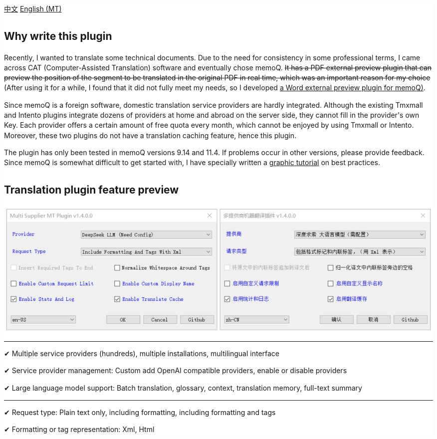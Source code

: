 [中文](https://github.com/JuchiaLu/Multi-Supplier-MT-Plugin/blob/main/readme.md) [English (MT)](https://github.com/JuchiaLu/Multi-Supplier-MT-Plugin/blob/main/readme-eng.md)

##  Why write this plugin

Recently, I wanted to translate some technical documents. Due to the need for consistency in some professional terms, I came across CAT (Computer-Assisted Translation) software and eventually chose memoQ. ~~It has a PDF external preview plugin that can preview the position of the segment to be translated in the original PDF in real time, which was an important reason for my choice~~ (After using it for a while, I found that it did not fully meet my needs, so I developed [a Word external preview plugin for memoQ)](https://github.com/JuchiaLu/Memoq-Word-Preview).

Since memoQ is a foreign software, domestic translation service providers are hardly integrated. Although the existing Tmxmall and Intento plugins integrate dozens of providers at home and abroad on the server side, they cannot fill in the provider's own Key. Each provider offers a certain amount of free quota every month, which cannot be enjoyed by using Tmxmall or Intento. Moreover, these two plugins do not have a translation caching feature, hence this plugin.

The plugin has only been tested in memoQ versions 9.14 and 11.4. If problems occur in other versions, please provide feedback. Since memoQ is somewhat difficult to get started with, I have specially written a [graphic tutorial](https://github.com/JuchiaLu/Multi-Supplier-MT-Plugin/blob/main/doc/BestPractice.md) on best practices.

##  Translation plugin feature preview

![](https://raw.githubusercontent.com/JuchiaLu/Multi-Supplier-MT-Plugin/master/images/preview.png)

---

✔ Multiple service providers (hundreds), multiple installations, multilingual interface

✔ Service provider management: Custom add OpenAI compatible providers, enable or disable providers

✔ Large language model support: Batch translation, glossary, context, translation memory, full-text summary

---

✔ Request type: Plain text only, including formatting, including formatting and tags

✔ Formatting or tag representation: Xml, Html
